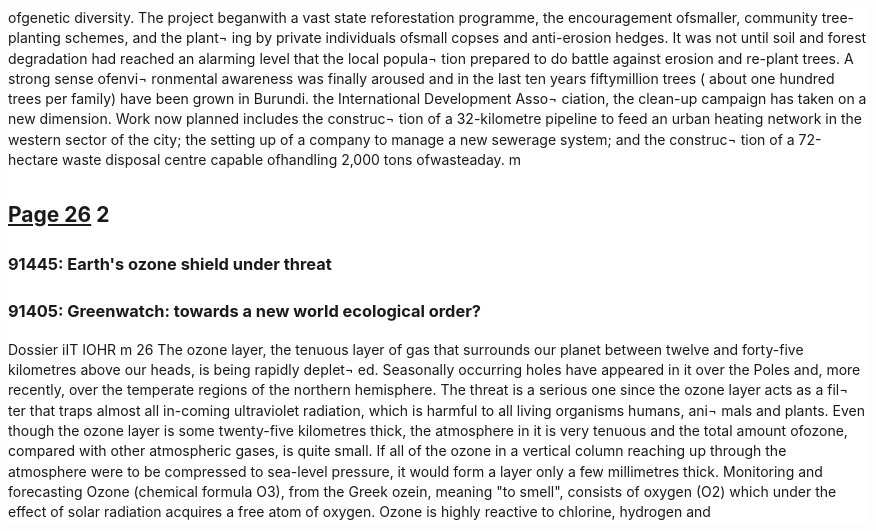 ofgenetic diversity. The project beganwith a vast state reforestation programme,
the encouragement ofsmaller, community tree-planting schemes, and the plant¬
ing by private individuals ofsmall copses and anti-erosion hedges. It was not until
soil and forest degradation had reached an alarming level that the local popula¬
tion prepared to do battle against erosion and re-plant trees. A strong sense ofenvi¬
ronmental awareness was finally aroused and in the last ten years fiftymillion trees
( about one hundred trees per family) have been grown in Burundi.
the International Development Asso¬
ciation, the clean-up campaign has
taken on a new dimension. Work
now planned includes the construc¬
tion of a 32-kilometre pipeline to
feed an urban heating network in the
western sector of the city; the setting
up of a company to manage a new
sewerage system; and the construc¬
tion of a 72-hectare waste disposal
centre capable ofhandling 2,000 tons
ofwasteaday. m
## [Page 26](https://demo.humlab.umu.se/courier/091412engo.pdf#page=26) 2
### 91445: Earth's ozone shield under threat
### 91405: Greenwatch: towards a new world ecological order?
Dossier
iIT IOHR
m
26
The ozone layer, the tenuous
layer of gas that surrounds our
planet between twelve and
forty-five kilometres above our
heads, is being rapidly deplet¬
ed. Seasonally occurring holes
have appeared in it over the
Poles and, more recently, over
the temperate regions of the northern
hemisphere. The threat is a serious
one since the ozone layer acts as a fil¬
ter that traps almost all in-coming
ultraviolet radiation, which is harmful
to all living organisms humans, ani¬
mals and plants.
Even though the ozone layer is some
twenty-five kilometres thick, the
atmosphere in it is very tenuous and
the total amount ofozone, compared
with other atmospheric gases, is quite
small. If all of the ozone in a vertical
column reaching up through the
atmosphere were to be compressed
to sea-level pressure, it would form a
layer only a few millimetres thick.
Monitoring
and forecasting
Ozone (chemical formula O3), from
the Greek ozein, meaning "to smell",
consists of oxygen (O2) which under
the effect of solar radiation acquires a
free atom of oxygen. Ozone is highly
reactive to chlorine, hydrogen and